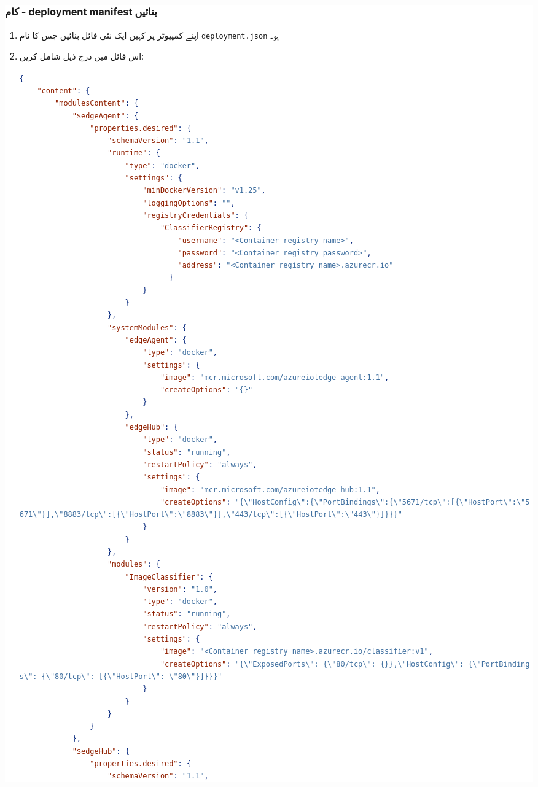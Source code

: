 ### کام - deployment manifest بنائیں

1. اپنے کمپیوٹر پر کہیں ایک نئی فائل بنائیں جس کا نام `deployment.json` ہو۔

1. اس فائل میں درج ذیل شامل کریں:

    ```json
    {
        "content": {
            "modulesContent": {
                "$edgeAgent": {
                    "properties.desired": {
                        "schemaVersion": "1.1",
                        "runtime": {
                            "type": "docker",
                            "settings": {
                                "minDockerVersion": "v1.25",
                                "loggingOptions": "",
                                "registryCredentials": {
                                    "ClassifierRegistry": {
                                        "username": "<Container registry name>",
                                        "password": "<Container registry password>",
                                        "address": "<Container registry name>.azurecr.io"
                                      }
                                }
                            }
                        },
                        "systemModules": {
                            "edgeAgent": {
                                "type": "docker",
                                "settings": {
                                    "image": "mcr.microsoft.com/azureiotedge-agent:1.1",
                                    "createOptions": "{}"
                                }
                            },
                            "edgeHub": {
                                "type": "docker",
                                "status": "running",
                                "restartPolicy": "always",
                                "settings": {
                                    "image": "mcr.microsoft.com/azureiotedge-hub:1.1",
                                    "createOptions": "{\"HostConfig\":{\"PortBindings\":{\"5671/tcp\":[{\"HostPort\":\"5671\"}],\"8883/tcp\":[{\"HostPort\":\"8883\"}],\"443/tcp\":[{\"HostPort\":\"443\"}]}}}"
                                }
                            }
                        },
                        "modules": {
                            "ImageClassifier": {
                                "version": "1.0",
                                "type": "docker",
                                "status": "running",
                                "restartPolicy": "always",
                                "settings": {
                                    "image": "<Container registry name>.azurecr.io/classifier:v1",
                                    "createOptions": "{\"ExposedPorts\": {\"80/tcp\": {}},\"HostConfig\": {\"PortBindings\": {\"80/tcp\": [{\"HostPort\": \"80\"}]}}}"
                                }
                            }
                        }
                    }
                },
                "$edgeHub": {
                    "properties.desired": {
                        "schemaVersion": "1.1",